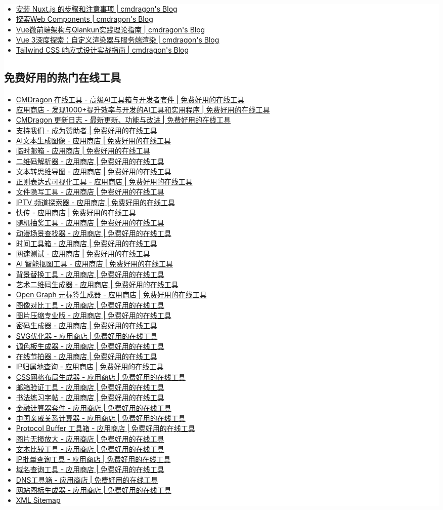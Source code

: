 - [安装 Nuxt.js 的步骤和注意事项 | cmdragon's Blog](https://blog.cmdragon.cn/2024-06-16/front_end/%E5%AE%89%E8%A3%85%20nuxt.js%20%E7%9A%84%E6%AD%A5%E9%AA%A4%E5%92%8C%E6%B3%A8%E6%84%8F%E4%BA%8B%E9%A1%B9/)
- [探索Web Components | cmdragon's Blog](https://blog.cmdragon.cn/2024-06-15/front_end/%E6%8E%A2%E7%B4%A2web%20components/)
- [Vue微前端架构与Qiankun实践理论指南 | cmdragon's Blog](https://blog.cmdragon.cn/2024-06-14/front_end/vue%E5%BE%AE%E5%89%8D%E7%AB%AF%E6%9E%B6%E6%9E%84%E4%B8%8Eqiankun%E5%AE%9E%E8%B7%B5%E7%90%86%E8%AE%BA%E6%8C%87%E5%8D%97/)
- [Vue 3深度探索：自定义渲染器与服务端渲染 | cmdragon's Blog](https://blog.cmdragon.cn/2024-06-13/front_end/vue%203%E6%B7%B1%E5%BA%A6%E6%8E%A2%E7%B4%A2%EF%BC%9A%E8%87%AA%E5%AE%9A%E4%B9%89%E6%B8%B2%E6%9F%93%E5%99%A8%E4%B8%8E%E6%9C%8D%E5%8A%A1%E7%AB%AF%E6%B8%B2%E6%9F%93/)
- [Tailwind CSS 响应式设计实战指南 | cmdragon's Blog](https://blog.cmdragon.cn/2024-06-12/front_end/tailwind%20css%20%E5%93%8D%E5%BA%94%E5%BC%8F%E8%AE%BE%E8%AE%A1%E5%AE%9E%E6%88%98%E6%8C%87%E5%8D%97/)

## 免费好用的热门在线工具

- [CMDragon 在线工具 - 高级AI工具箱与开发者套件 | 免费好用的在线工具](https://tools.cmdragon.cn/zh)
- [应用商店 - 发现1000+提升效率与开发的AI工具和实用程序 | 免费好用的在线工具](https://tools.cmdragon.cn/zh/apps?category=trending)
- [CMDragon 更新日志 - 最新更新、功能与改进 | 免费好用的在线工具](https://tools.cmdragon.cn/zh/changelog)
- [支持我们 - 成为赞助者 | 免费好用的在线工具](https://tools.cmdragon.cn/zh/sponsor)
- [AI文本生成图像 - 应用商店 | 免费好用的在线工具](https://tools.cmdragon.cn/zh/apps/text-to-image-ai)
- [临时邮箱 - 应用商店 | 免费好用的在线工具](https://tools.cmdragon.cn/zh/apps/temp-email)
- [二维码解析器 - 应用商店 | 免费好用的在线工具](https://tools.cmdragon.cn/zh/apps/qrcode-parser)
- [文本转思维导图 - 应用商店 | 免费好用的在线工具](https://tools.cmdragon.cn/zh/apps/text-to-mindmap)
- [正则表达式可视化工具 - 应用商店 | 免费好用的在线工具](https://tools.cmdragon.cn/zh/apps/regex-visualizer)
- [文件隐写工具 - 应用商店 | 免费好用的在线工具](https://tools.cmdragon.cn/zh/apps/steganography-tool)
- [IPTV 频道探索器 - 应用商店 | 免费好用的在线工具](https://tools.cmdragon.cn/zh/apps/iptv-explorer)
- [快传 - 应用商店 | 免费好用的在线工具](https://tools.cmdragon.cn/zh/apps/snapdrop)
- [随机抽奖工具 - 应用商店 | 免费好用的在线工具](https://tools.cmdragon.cn/zh/apps/lucky-draw)
- [动漫场景查找器 - 应用商店 | 免费好用的在线工具](https://tools.cmdragon.cn/zh/apps/anime-scene-finder)
- [时间工具箱 - 应用商店 | 免费好用的在线工具](https://tools.cmdragon.cn/zh/apps/time-toolkit)
- [网速测试 - 应用商店 | 免费好用的在线工具](https://tools.cmdragon.cn/zh/apps/speed-test)
- [AI 智能抠图工具 - 应用商店 | 免费好用的在线工具](https://tools.cmdragon.cn/zh/apps/background-remover)
- [背景替换工具 - 应用商店 | 免费好用的在线工具](https://tools.cmdragon.cn/zh/apps/background-replacer)
- [艺术二维码生成器 - 应用商店 | 免费好用的在线工具](https://tools.cmdragon.cn/zh/apps/artistic-qrcode)
- [Open Graph 元标签生成器 - 应用商店 | 免费好用的在线工具](https://tools.cmdragon.cn/zh/apps/open-graph-generator)
- [图像对比工具 - 应用商店 | 免费好用的在线工具](https://tools.cmdragon.cn/zh/apps/image-comparison)
- [图片压缩专业版 - 应用商店 | 免费好用的在线工具](https://tools.cmdragon.cn/zh/apps/image-compressor)
- [密码生成器 - 应用商店 | 免费好用的在线工具](https://tools.cmdragon.cn/zh/apps/password-generator)
- [SVG优化器 - 应用商店 | 免费好用的在线工具](https://tools.cmdragon.cn/zh/apps/svg-optimizer)
- [调色板生成器 - 应用商店 | 免费好用的在线工具](https://tools.cmdragon.cn/zh/apps/color-palette)
- [在线节拍器 - 应用商店 | 免费好用的在线工具](https://tools.cmdragon.cn/zh/apps/online-metronome)
- [IP归属地查询 - 应用商店 | 免费好用的在线工具](https://tools.cmdragon.cn/zh/apps/ip-geolocation)
- [CSS网格布局生成器 - 应用商店 | 免费好用的在线工具](https://tools.cmdragon.cn/zh/apps/css-grid-layout)
- [邮箱验证工具 - 应用商店 | 免费好用的在线工具](https://tools.cmdragon.cn/zh/apps/email-validator)
- [书法练习字帖 - 应用商店 | 免费好用的在线工具](https://tools.cmdragon.cn/zh/apps/calligraphy-practice)
- [金融计算器套件 - 应用商店 | 免费好用的在线工具](https://tools.cmdragon.cn/zh/apps/finance-calculator-suite)
- [中国亲戚关系计算器 - 应用商店 | 免费好用的在线工具](https://tools.cmdragon.cn/zh/apps/chinese-kinship-calculator)
- [Protocol Buffer 工具箱 - 应用商店 | 免费好用的在线工具](https://tools.cmdragon.cn/zh/apps/protobuf-toolkit)
- [图片无损放大 - 应用商店 | 免费好用的在线工具](https://tools.cmdragon.cn/zh/apps/image-upscaler)
- [文本比较工具 - 应用商店 | 免费好用的在线工具](https://tools.cmdragon.cn/zh/apps/text-compare)
- [IP批量查询工具 - 应用商店 | 免费好用的在线工具](https://tools.cmdragon.cn/zh/apps/ip-batch-lookup)
- [域名查询工具 - 应用商店 | 免费好用的在线工具](https://tools.cmdragon.cn/zh/apps/domain-finder)
- [DNS工具箱 - 应用商店 | 免费好用的在线工具](https://tools.cmdragon.cn/zh/apps/dns-toolkit)
- [网站图标生成器 - 应用商店 | 免费好用的在线工具](https://tools.cmdragon.cn/zh/apps/favicon-generator)
- [XML Sitemap](https://tools.cmdragon.cn/sitemap_index.xml)
